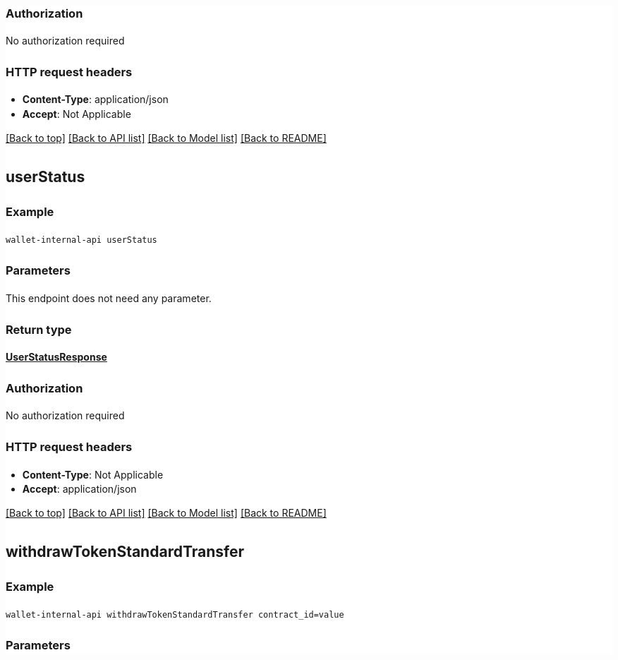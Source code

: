 ### Authorization

No authorization required

### HTTP request headers

- **Content-Type**: application/json
- **Accept**: Not Applicable

[[Back to top]](#) [[Back to API list]](../README.md#documentation-for-api-endpoints) [[Back to Model list]](../README.md#documentation-for-models) [[Back to README]](../README.md)


## userStatus



### Example

```bash
wallet-internal-api userStatus
```

### Parameters

This endpoint does not need any parameter.

### Return type

[**UserStatusResponse**](UserStatusResponse.md)

### Authorization

No authorization required

### HTTP request headers

- **Content-Type**: Not Applicable
- **Accept**: application/json

[[Back to top]](#) [[Back to API list]](../README.md#documentation-for-api-endpoints) [[Back to Model list]](../README.md#documentation-for-models) [[Back to README]](../README.md)


## withdrawTokenStandardTransfer



### Example

```bash
wallet-internal-api withdrawTokenStandardTransfer contract_id=value
```

### Parameters
